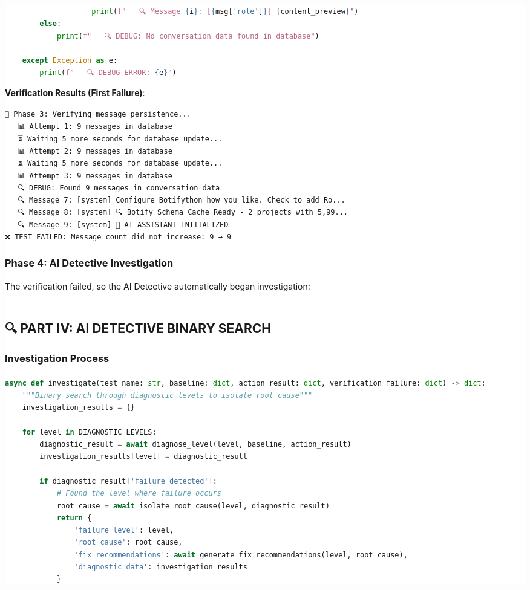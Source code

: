 ```python
                    print(f"   🔍 Message {i}: [{msg['role']}] {content_preview}")
        else:
            print(f"   🔍 DEBUG: No conversation data found in database")
            
    except Exception as e:
        print(f"   🔍 DEBUG ERROR: {e}")
```

**Verification Results (First Failure)**:
```
💾 Phase 3: Verifying message persistence...
   📊 Attempt 1: 9 messages in database
   ⏳ Waiting 5 more seconds for database update...
   📊 Attempt 2: 9 messages in database
   ⏳ Waiting 5 more seconds for database update...
   📊 Attempt 3: 9 messages in database
   🔍 DEBUG: Found 9 messages in conversation data
   🔍 Message 7: [system] Configure Botifython how you like. Check to add Ro...
   🔍 Message 8: [system] 🔍 Botify Schema Cache Ready - 2 projects with 5,99...
   🔍 Message 9: [system] 🤖 AI ASSISTANT INITIALIZED
❌ TEST FAILED: Message count did not increase: 9 → 9
```

### **Phase 4: AI Detective Investigation**

The verification failed, so the AI Detective automatically began investigation:

---

## 🔍 PART IV: AI DETECTIVE BINARY SEARCH

### **Investigation Process**

```python
async def investigate(test_name: str, baseline: dict, action_result: dict, verification_failure: dict) -> dict:
    """Binary search through diagnostic levels to isolate root cause"""
    investigation_results = {}
    
    for level in DIAGNOSTIC_LEVELS:
        diagnostic_result = await diagnose_level(level, baseline, action_result)
        investigation_results[level] = diagnostic_result
        
        if diagnostic_result['failure_detected']:
            # Found the level where failure occurs
            root_cause = await isolate_root_cause(level, diagnostic_result)
            return {
                'failure_level': level,
                'root_cause': root_cause,
                'fix_recommendations': await generate_fix_recommendations(level, root_cause),
                'diagnostic_data': investigation_results
            }
```
